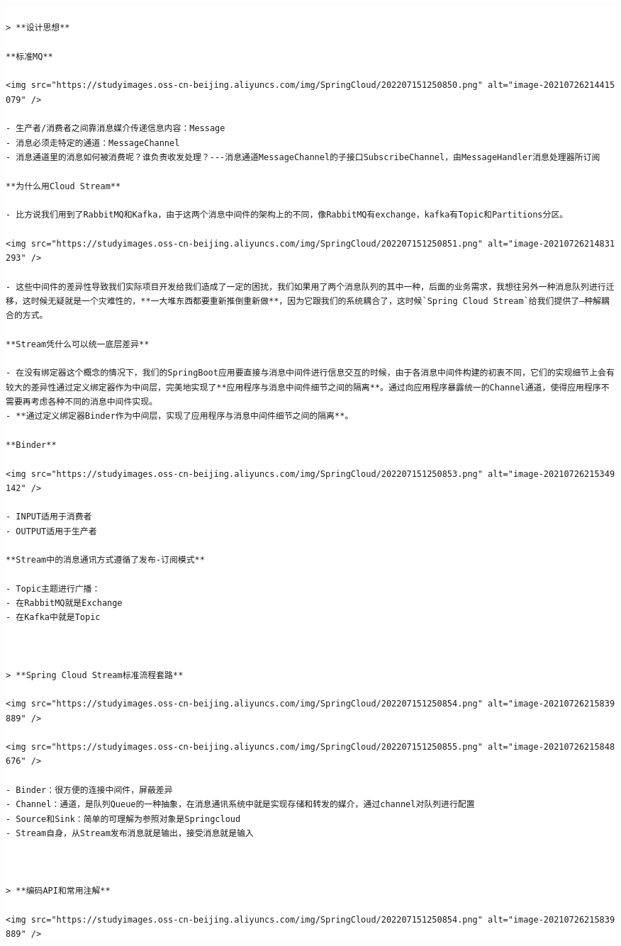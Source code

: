   ```

> **设计思想**

**标准MQ**

<img src="https://studyimages.oss-cn-beijing.aliyuncs.com/img/SpringCloud/202207151250850.png" alt="image-20210726214415079" />

- 生产者/消费者之间靠消息媒介传递信息内容：Message
- 消息必须走特定的通道：MessageChannel
- 消息通道里的消息如何被消费呢？谁负责收发处理？---消息通道MessageChannel的子接口SubscribeChannel，由MessageHandler消息处理器所订阅

**为什么用Cloud Stream**

- 比方说我们用到了RabbitMQ和Kafka，由于这两个消息中间件的架构上的不同，像RabbitMQ有exchange，kafka有Topic和Partitions分区。

<img src="https://studyimages.oss-cn-beijing.aliyuncs.com/img/SpringCloud/202207151250851.png" alt="image-20210726214831293" />

- 这些中间件的差异性导致我们实际项目开发给我们造成了一定的困扰，我们如果用了两个消息队列的其中一种，后面的业务需求，我想往另外一种消息队列进行迁移，这时候无疑就是一个灾难性的，**一大堆东西都要重新推倒重新做**，因为它跟我们的系统耦合了，这时候`Spring Cloud Stream`给我们提供了—种解耦合的方式。

**Stream凭什么可以统一底层差异**

- 在没有绑定器这个概念的情况下，我们的SpringBoot应用要直接与消息中间件进行信息交互的时候，由于各消息中间件构建的初衷不同，它们的实现细节上会有较大的差异性通过定义绑定器作为中间层，完美地实现了**应用程序与消息中间件细节之间的隔离**。通过向应用程序暴露统一的Channel通道，使得应用程序不需要再考虑各种不同的消息中间件实现。
- **通过定义绑定器Binder作为中间层，实现了应用程序与消息中间件细节之间的隔离**。

**Binder**

<img src="https://studyimages.oss-cn-beijing.aliyuncs.com/img/SpringCloud/202207151250853.png" alt="image-20210726215349142" />

- INPUT适用于消费者
- OUTPUT适用于生产者

**Stream中的消息通讯方式遵循了发布-订阅模式**

- Topic主题进行广播：
  - 在RabbitMQ就是Exchange
  - 在Kafka中就是Topic



> **Spring Cloud Stream标准流程套路**

<img src="https://studyimages.oss-cn-beijing.aliyuncs.com/img/SpringCloud/202207151250854.png" alt="image-20210726215839889" />

<img src="https://studyimages.oss-cn-beijing.aliyuncs.com/img/SpringCloud/202207151250855.png" alt="image-20210726215848676" />

- Binder：很方便的连接中间件，屏蔽差异
- Channel：通道，是队列Queue的一种抽象，在消息通讯系统中就是实现存储和转发的媒介，通过channel对队列进行配置
- Source和Sink：简单的可理解为参照对象是Springcloud 
- Stream自身，从Stream发布消息就是输出，接受消息就是输入



> **编码API和常用注解**

<img src="https://studyimages.oss-cn-beijing.aliyuncs.com/img/SpringCloud/202207151250854.png" alt="image-20210726215839889" />
  ```